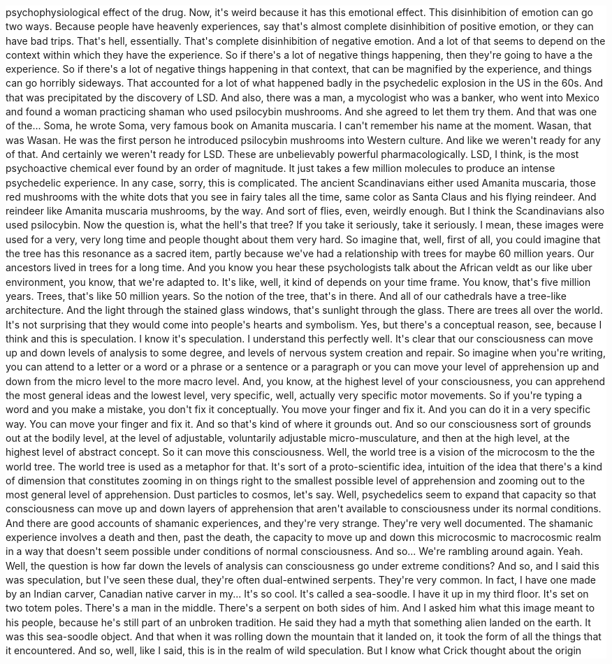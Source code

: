 psychophysiological effect of the drug. Now, it's weird because it has this emotional effect. This disinhibition of emotion can go two ways. Because people have heavenly experiences, say that's almost complete disinhibition of positive emotion, or they can have bad trips. That's hell, essentially. That's complete disinhibition of negative emotion. And a lot of that seems to depend on the context within which they have the experience. So if there's a lot of negative things happening, then they're going to have a the experience. So if there's a lot of negative things happening in that context, that can be magnified by the experience, and things can go horribly sideways. That accounted for a lot of what happened badly in the psychedelic explosion in the US in the 60s. And that was precipitated by the discovery of LSD. And also, there was a man, a mycologist who was a banker, who went into Mexico and found a woman practicing shaman who used psilocybin mushrooms. And she agreed to let them try them. And that was one of the... Soma, he wrote Soma, very famous book on Amanita muscaria. I can't remember his name at the moment. Wasan, that was Wasan. He was the first person he introduced psilocybin mushrooms into Western culture. And like we weren't ready for any of that. And certainly we weren't ready for LSD. These are unbelievably powerful pharmacologically. LSD, I think, is the most psychoactive chemical ever found by an order of magnitude. It just takes a few million molecules to produce an intense psychedelic experience. In any case, sorry, this is complicated. The ancient Scandinavians either used Amanita muscaria, those red mushrooms with the white dots that you see in fairy tales all the time, same color as Santa Claus and his flying reindeer. And reindeer like Amanita muscaria mushrooms, by the way. And sort of flies, even, weirdly enough. But I think the Scandinavians also used psilocybin. Now the question is, what the hell's that tree? If you take it seriously, take it seriously. I mean, these images were used for a very, very long time and people thought about them very hard. So imagine that, well, first of all, you could imagine that the tree has this resonance as a sacred item, partly because we've had a relationship with trees for maybe 60 million years. Our ancestors lived in trees for a long time. And you know you hear these psychologists talk about the African veldt as our like uber environment, you know, that we're adapted to. It's like, well, it kind of depends on your time frame. You know, that's five million years. Trees, that's like 50 million years. So the notion of the tree, that's in there. And all of our cathedrals have a tree-like architecture. And the light through the stained glass windows, that's sunlight through the glass. There are trees all over the world. It's not surprising that they would come into people's hearts and symbolism. Yes, but there's a conceptual reason, see, because I think and this is speculation. I know it's speculation. I understand this perfectly well. It's clear that our consciousness can move up and down levels of analysis to some degree, and levels of nervous system creation and repair. So imagine when you're writing, you can attend to a letter or a word or a phrase or a sentence or a paragraph or you can move your level of apprehension up and down from the micro level to the more macro level. And, you know, at the highest level of your consciousness, you can apprehend the most general ideas and the lowest level, very specific, well, actually very specific motor movements. So if you're typing a word and you make a mistake, you don't fix it conceptually. You move your finger and fix it. And you can do it in a very specific way. You can move your finger and fix it. And so that's kind of where it grounds out. And so our consciousness sort of grounds out at the bodily level, at the level of adjustable, voluntarily adjustable micro-musculature, and then at the high level, at the highest level of abstract concept. So it can move this consciousness. Well, the world tree is a vision of the microcosm to the the world tree. The world tree is used as a metaphor for that. It's sort of a proto-scientific idea, intuition of the idea that there's a kind of dimension that constitutes zooming in on things right to the smallest possible level of apprehension and zooming out to the most general level of apprehension. Dust particles to cosmos, let's say. Well, psychedelics seem to expand that capacity so that consciousness can move up and down layers of apprehension that aren't available to consciousness under its normal conditions. And there are good accounts of shamanic experiences, and they're very strange. They're very well documented. The shamanic experience involves a death and then, past the death, the capacity to move up and down this microcosmic to macrocosmic realm in a way that doesn't seem possible under conditions of normal consciousness. And so... We're rambling around again. Yeah. Well, the question is how far down the levels of analysis can consciousness go under extreme conditions? And so, and I said this was speculation, but I've seen these dual, they're often dual-entwined serpents. They're very common. In fact, I have one made by an Indian carver, Canadian native carver in my... It's so cool. It's called a sea-soodle. I have it up in my third floor. It's set on two totem poles. There's a man in the middle. There's a serpent on both sides of him. And I asked him what this image meant to his people, because he's still part of an unbroken tradition. He said they had a myth that something alien landed on the earth. It was this sea-soodle object. And that when it was rolling down the mountain that it landed on, it took the form of all the things that it encountered. And so, well, like I said, this is in the realm of wild speculation. But I know what Crick thought about the origin